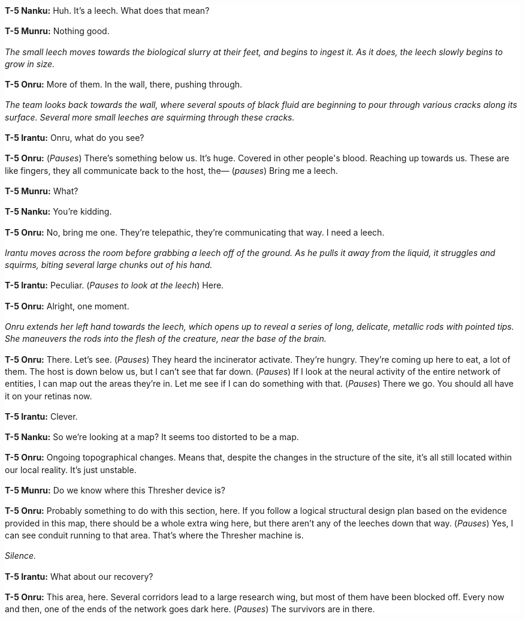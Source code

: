 **T-5 Nanku:** Huh. It’s a leech. What does that mean?

**T-5 Munru:** Nothing good.

_The small leech moves towards the biological slurry at their feet, and begins to ingest it. As it does, the leech slowly begins to grow in size._

**T-5 Onru:** More of them. In the wall, there, pushing through.

_The team looks back towards the wall, where several spouts of black fluid are beginning to pour through various cracks along its surface. Several more small leeches are squirming through these cracks._

**T-5 Irantu:** Onru, what do you see?

**T-5 Onru:** (_Pauses_) There’s something below us. It’s huge. Covered in other people's blood. Reaching up towards us. These are like fingers, they all communicate back to the host, the— (_pauses_) Bring me a leech.

**T-5 Munru:** What?

**T-5 Nanku:** You’re kidding.

**T-5 Onru:** No, bring me one. They’re telepathic, they’re communicating that way. I need a leech.

_Irantu moves across the room before grabbing a leech off of the ground. As he pulls it away from the liquid, it struggles and squirms, biting several large chunks out of his hand._

**T-5 Irantu:** Peculiar. (_Pauses to look at the leech_) Here.

**T-5 Onru:** Alright, one moment.

_Onru extends her left hand towards the leech, which opens up to reveal a series of long, delicate, metallic rods with pointed tips. She maneuvers the rods into the flesh of the creature, near the base of the brain._

**T-5 Onru:** There. Let’s see. (_Pauses_) They heard the incinerator activate. They’re hungry. They’re coming up here to eat, a lot of them. The host is down below us, but I can’t see that far down. (_Pauses_) If I look at the neural activity of the entire network of entities, I can map out the areas they’re in. Let me see if I can do something with that. (_Pauses_) There we go. You should all have it on your retinas now.

**T-5 Irantu:** Clever.

**T-5 Nanku:** So we’re looking at a map? It seems too distorted to be a map.

**T-5 Onru:** Ongoing topographical changes. Means that, despite the changes in the structure of the site, it’s all still located within our local reality. It’s just unstable.

**T-5 Munru:** Do we know where this Thresher device is?

**T-5 Onru:** Probably something to do with this section, here. If you follow a logical structural design plan based on the evidence provided in this map, there should be a whole extra wing here, but there aren’t any of the leeches down that way. (_Pauses_) Yes, I can see conduit running to that area. That’s where the Thresher machine is.

_Silence._

**T-5 Irantu:** What about our recovery?

**T-5 Onru:** This area, here. Several corridors lead to a large research wing, but most of them have been blocked off. Every now and then, one of the ends of the network goes dark here. (_Pauses_) The survivors are in there.
